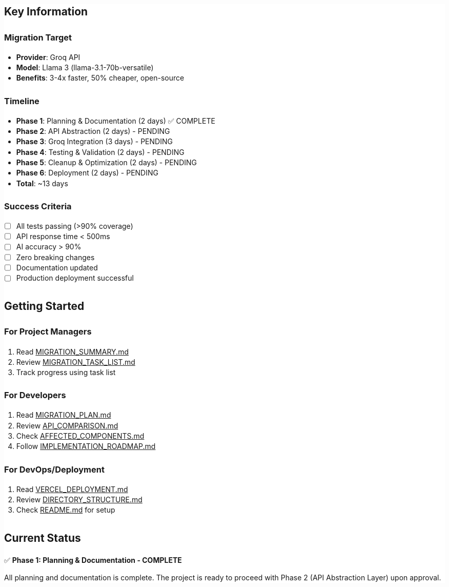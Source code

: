 ## Key Information

### Migration Target
- **Provider**: Groq API
- **Model**: Llama 3 (llama-3.1-70b-versatile)
- **Benefits**: 3-4x faster, 50% cheaper, open-source

### Timeline
- **Phase 1**: Planning & Documentation (2 days) ✅ COMPLETE
- **Phase 2**: API Abstraction (2 days) - PENDING
- **Phase 3**: Groq Integration (3 days) - PENDING
- **Phase 4**: Testing & Validation (2 days) - PENDING
- **Phase 5**: Cleanup & Optimization (2 days) - PENDING
- **Phase 6**: Deployment (2 days) - PENDING
- **Total**: ~13 days

### Success Criteria
- [ ] All tests passing (>90% coverage)
- [ ] API response time < 500ms
- [ ] AI accuracy > 90%
- [ ] Zero breaking changes
- [ ] Documentation updated
- [ ] Production deployment successful

## Getting Started

### For Project Managers
1. Read [MIGRATION_SUMMARY.md](./MIGRATION_SUMMARY.md)
2. Review [MIGRATION_TASK_LIST.md](./MIGRATION_TASK_LIST.md)
3. Track progress using task list

### For Developers
1. Read [MIGRATION_PLAN.md](./MIGRATION_PLAN.md)
2. Review [API_COMPARISON.md](./API_COMPARISON.md)
3. Check [AFFECTED_COMPONENTS.md](./AFFECTED_COMPONENTS.md)
4. Follow [IMPLEMENTATION_ROADMAP.md](./IMPLEMENTATION_ROADMAP.md)

### For DevOps/Deployment
1. Read [VERCEL_DEPLOYMENT.md](./VERCEL_DEPLOYMENT.md)
2. Review [DIRECTORY_STRUCTURE.md](../DIRECTORY_STRUCTURE.md)
3. Check [README.md](../README.md) for setup

## Current Status

✅ **Phase 1: Planning & Documentation - COMPLETE**

All planning and documentation is complete. The project is ready to proceed with Phase 2 (API Abstraction Layer) upon approval.
